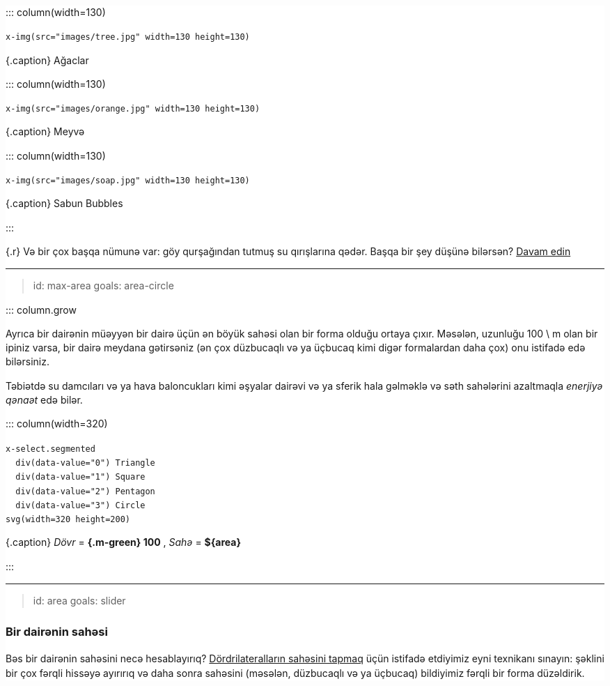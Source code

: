 ::: column(width=130)

    x-img(src="images/tree.jpg" width=130 height=130)

{.caption} Ağaclar 

::: column(width=130)

    x-img(src="images/orange.jpg" width=130 height=130)

{.caption} Meyvə 

::: column(width=130)

    x-img(src="images/soap.jpg" width=130 height=130)

{.caption} Sabun Bubbles 

:::

{.r} Və bir çox başqa nümunə var: göy qurşağından tutmuş su qırışlarına qədər. Başqa bir şey düşünə bilərsən? [Davam edin](btn:next) 

---
> id: max-area
> goals: area-circle

::: column.grow

 Ayrıca bir dairənin müəyyən bir dairə üçün ən böyük sahəsi olan bir forma olduğu ortaya çıxır. Məsələn, uzunluğu 100 \ m olan bir ipiniz varsa, bir dairə meydana gətirsəniz (ən çox düzbucaqlı və ya üçbucaq kimi digər formalardan daha çox) onu istifadə edə bilərsiniz. 

 Təbiətdə su damcıları və ya hava baloncukları kimi əşyalar dairəvi və ya sferik hala gəlməklə və səth sahələrini azaltmaqla _enerjiyə qənaət_ edə bilər. 

::: column(width=320)

    x-select.segmented
      div(data-value="0") Triangle
      div(data-value="1") Square
      div(data-value="2") Pentagon
      div(data-value="3") Circle
    svg(width=320 height=200)

{.caption} _Dövr_ = __{.m-green} 100__ , _Sahə_ = __${area}__ 

:::

---
> id: area
> goals: slider

### Bir dairənin sahəsi 

 Bəs bir dairənin sahəsini necə hesablayırıq? [Dördrilateralların sahəsini tapmaq](/course/polyhedra/quadrilaterals) üçün istifadə etdiyimiz eyni texnikanı sınayın: şəklini bir çox fərqli hissəyə ayırırıq və daha sonra sahəsini (məsələn, düzbucaqlı və ya üçbucaq) bildiyimiz fərqli bir forma düzəldirik. 
